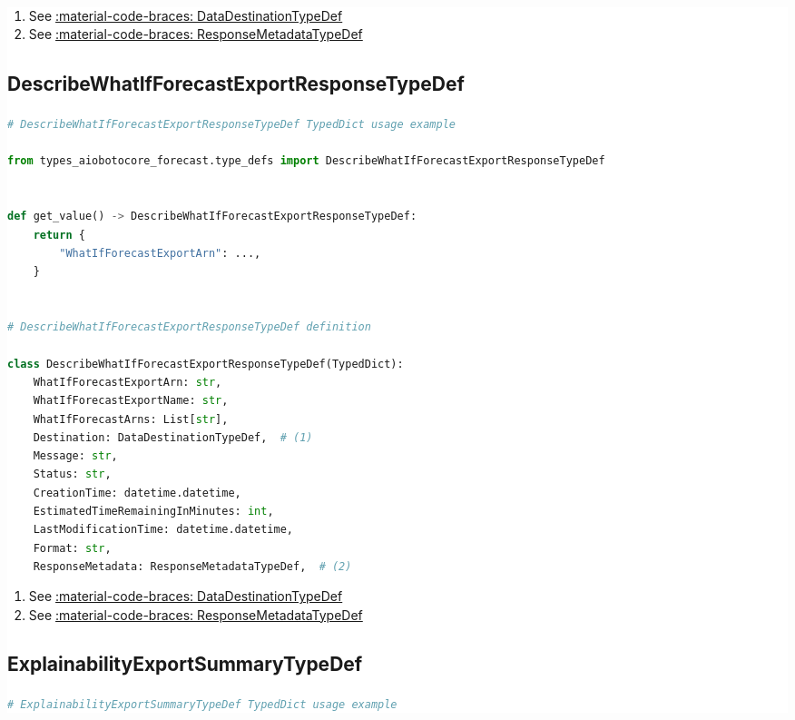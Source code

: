 1. See [:material-code-braces: DataDestinationTypeDef](./type_defs.md#datadestinationtypedef)
2. See [:material-code-braces: ResponseMetadataTypeDef](./type_defs.md#responsemetadatatypedef)

## DescribeWhatIfForecastExportResponseTypeDef

```python
# DescribeWhatIfForecastExportResponseTypeDef TypedDict usage example

from types_aiobotocore_forecast.type_defs import DescribeWhatIfForecastExportResponseTypeDef


def get_value() -> DescribeWhatIfForecastExportResponseTypeDef:
    return {
        "WhatIfForecastExportArn": ...,
    }


# DescribeWhatIfForecastExportResponseTypeDef definition

class DescribeWhatIfForecastExportResponseTypeDef(TypedDict):
    WhatIfForecastExportArn: str,
    WhatIfForecastExportName: str,
    WhatIfForecastArns: List[str],
    Destination: DataDestinationTypeDef,  # (1)
    Message: str,
    Status: str,
    CreationTime: datetime.datetime,
    EstimatedTimeRemainingInMinutes: int,
    LastModificationTime: datetime.datetime,
    Format: str,
    ResponseMetadata: ResponseMetadataTypeDef,  # (2)
```

1. See [:material-code-braces: DataDestinationTypeDef](./type_defs.md#datadestinationtypedef)
2. See [:material-code-braces: ResponseMetadataTypeDef](./type_defs.md#responsemetadatatypedef)

## ExplainabilityExportSummaryTypeDef

```python
# ExplainabilityExportSummaryTypeDef TypedDict usage example

